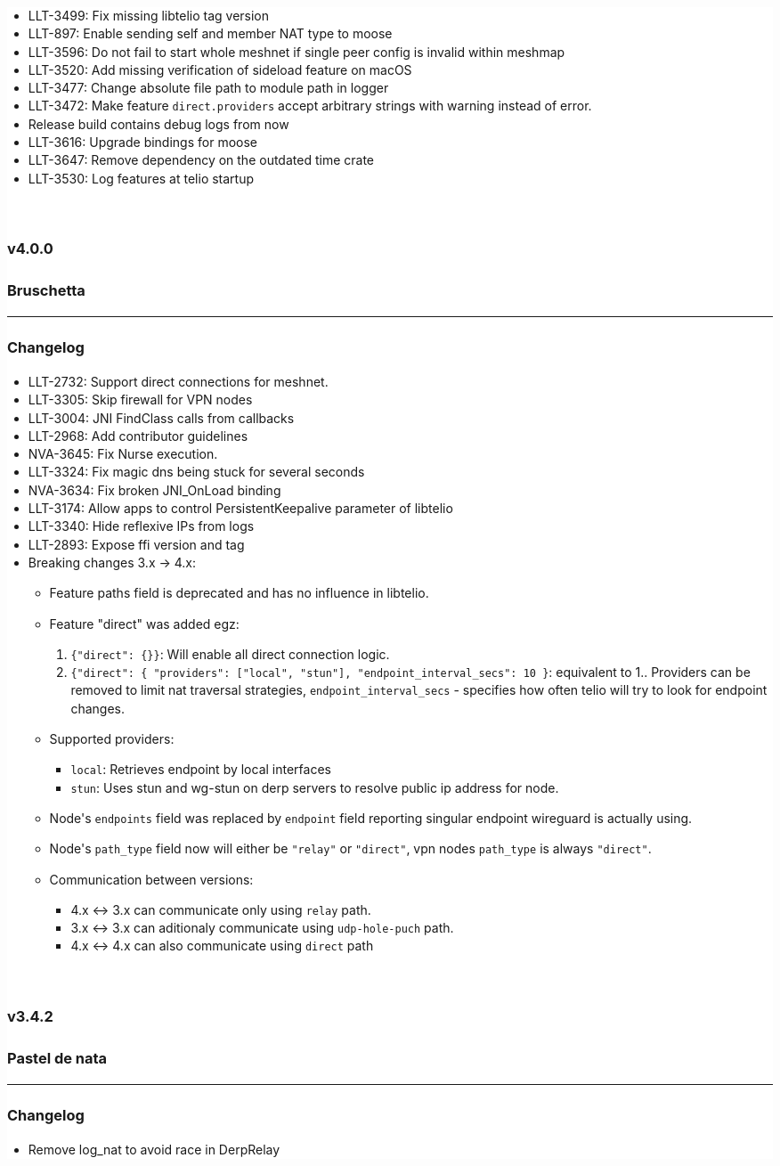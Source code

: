 * LLT-3499: Fix missing libtelio tag version
* LLT-897: Enable sending self and member NAT type to moose
* LLT-3596: Do not fail to start whole meshnet if single peer config is invalid within meshmap
* LLT-3520: Add missing verification of sideload feature on macOS
* LLT-3477: Change absolute file path to module path in logger
* LLT-3472: Make feature `direct.providers` accept arbitrary strings with warning instead of error.
* Release build contains debug logs from now
* LLT-3616: Upgrade bindings for moose
* LLT-3647: Remove dependency on the outdated time crate
* LLT-3530: Log features at telio startup

<br>

### v4.0.0
### **Bruschetta**
---
### Changelog
* LLT-2732: Support direct connections for meshnet.
* LLT-3305: Skip firewall for VPN nodes
* LLT-3004: JNI FindClass calls from callbacks
* LLT-2968: Add contributor guidelines
* NVA-3645: Fix Nurse execution.
* LLT-3324: Fix magic dns being stuck for several seconds
* NVA-3634: Fix broken JNI_OnLoad binding
* LLT-3174: Allow apps to control PersistentKeepalive parameter of libtelio
* LLT-3340: Hide reflexive IPs from logs
* LLT-2893: Expose ffi version and tag
* Breaking changes 3.x -> 4.x:
  * Feature paths field is deprecated and has no influence in libtelio.
  * Feature "direct" was added egz:
    1. `{"direct": {}}`: Will enable all direct connection logic.
    2. `{"direct": { "providers": ["local", "stun"], "endpoint_interval_secs": 10 }`: equivalent to 1..
      Providers can be removed to limit nat traversal strategies, `endpoint_interval_secs` - specifies how often telio will try to look for endpoint changes.
  * Supported providers:
    * `local`: Retrieves endpoint by local interfaces
    * `stun`: Uses stun and wg-stun on derp servers to resolve public ip address for node.

  * Node's `endpoints` field was replaced by `endpoint` field reporting singular endpoint wireguard is actually using.
  * Node's `path_type` field now will either be `"relay"` or `"direct"`, vpn nodes `path_type` is always `"direct"`.
  * Communication between versions:
    * 4.x <-> 3.x can communicate only using `relay` path.
    * 3.x <-> 3.x can aditionaly communicate using `udp-hole-puch` path.
    * 4.x <-> 4.x can also communicate using `direct` path

<br>

### v3.4.2
### **Pastel de nata**
---
### Changelog
* Remove log_nat to avoid race in DerpRelay
